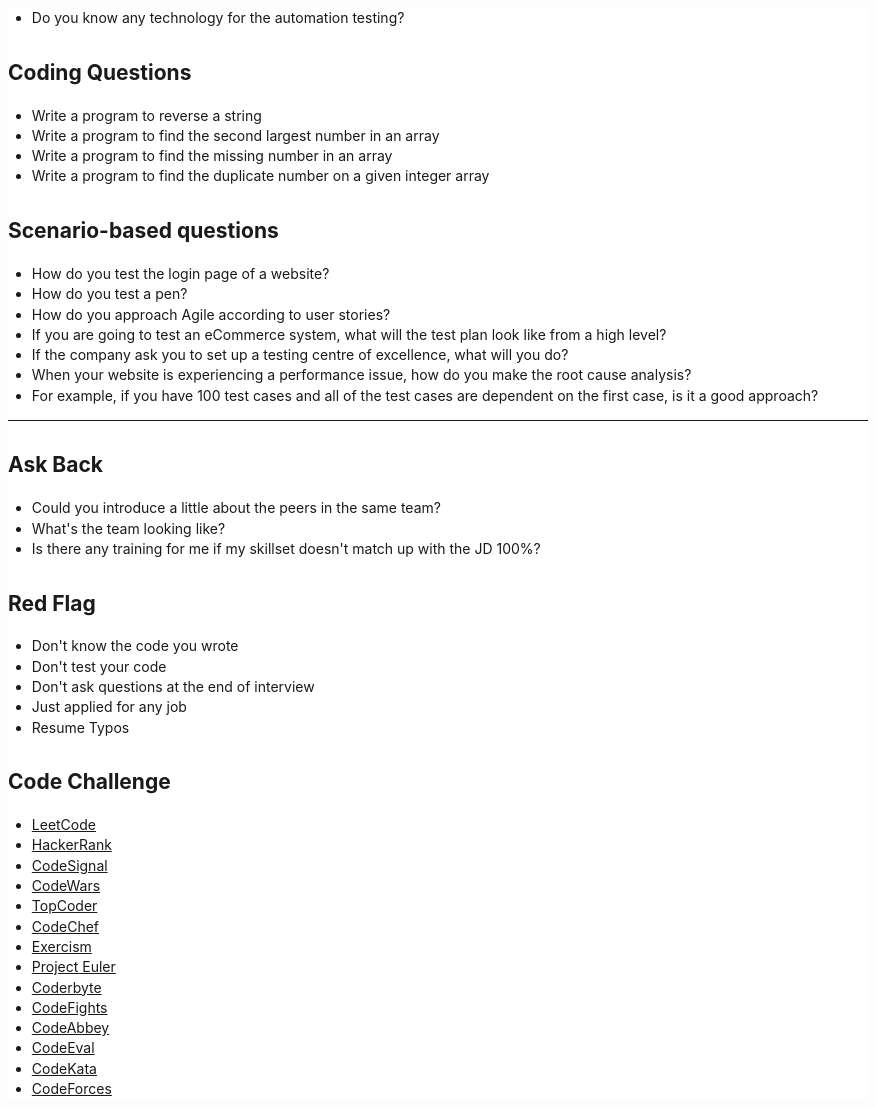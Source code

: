 - Do you know any technology for the automation testing?


## Coding Questions
- Write a program to reverse a string
- Write a program to find the second largest number in an array
- Write a program to find the missing number in an array
- Write a program to find the duplicate number on a given integer array

## Scenario-based questions
- How do you test the login page of a website?
- How do you test a pen?
- How do you approach Agile according to user stories?
- If you are going to test an eCommerce system, what will the test plan look like from a high level?
- If the company ask you to set up a testing centre of excellence, what will you do?
- When your website is experiencing a performance issue, how do you make the root cause analysis?
- For example, if you have 100 test cases and all of the test cases are dependent on the first case, is it a good approach?

--------------------------------------------

## Ask Back
- Could you introduce a little about the peers in the same team?
- What's the team looking like?
- Is there any training for me if my skillset doesn't match up with the JD 100%?

## Red Flag
- Don't know the code you wrote
- Don't test your code
- Don't ask questions at the end of interview
- Just applied for any job
- Resume Typos

## Code Challenge
- [LeetCode](https://leetcode.com/)
- [HackerRank](https://www.hackerrank.com/)
- [CodeSignal](https://codesignal.com/)
- [CodeWars](https://www.codewars.com/)
- [TopCoder](https://www.topcoder.com/)
- [CodeChef](https://www.codechef.com/)
- [Exercism](https://exercism.io/)
- [Project Euler](https://projecteuler.net/)
- [Coderbyte](https://coderbyte.com/)
- [CodeFights](https://codefights.com/)
- [CodeAbbey](http://www.codeabbey.com/)
- [CodeEval](https://www.codeeval.com/)
- [CodeKata](http://codekata.com/)
- [CodeForces](http://codeforces.com/)
